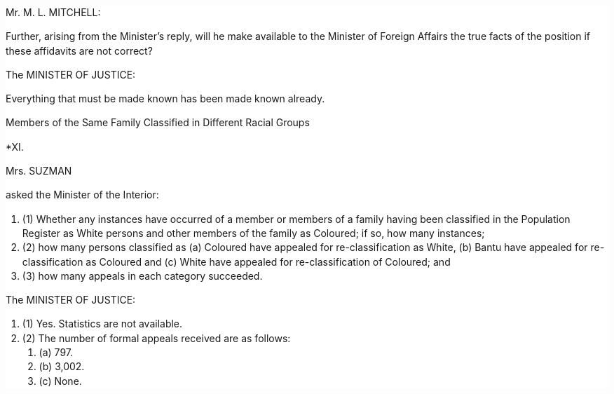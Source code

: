 <question by="#mitchell" to="#minister_of_justice">

<from>Mr. M. L. MITCHELL:</from>

<p>Further, arising from the Minister&#x2019;s reply, will he make available to the Minister of Foreign Affairs the true facts of the position if these affidavits are not correct?</p>

</question>

<answer by="#minister_of_justice" to="#mitchell">

<from>The MINISTER OF JUSTICE:</from>

<p>Everything that must be made known has been made known already.</p>

</answer>

</oralStatements>

<oralStatements>

<heading>Members of the Same Family Classified in Different Racial Groups</heading>

<question by="#suzman" to="#minister_of_the_interior">

<num>*XI.</num>

<from>Mrs. SUZMAN</from>

<p>asked the Minister of the Interior:</p>

<ol>

<li>(1) Whether any instances have occurred of a member or members of a family having been classified in the Population Register as White persons and other members of the family as Coloured; if so, how many instances;</li>

<li>(2) how many persons classified as (a) Coloured have appealed for re-classification as White, (b) Bantu have appealed for re-classification as Coloured and (c) White have appealed for re-classification of Coloured; and</li>

<li>(3) how many appeals in each category succeeded.</li>

</ol>

</question>

<answer by="#minister_of_justice" to="suzman">

<from>The MINISTER OF JUSTICE:</from>

<ol>

<li>(1) Yes. Statistics are not available.</li>

<li>(2) The number of formal appeals received are as follows:

<ol>

<li>(a) 797.</li>

<li>(b) 3,002.</li>

<li>(c) None.</li>
